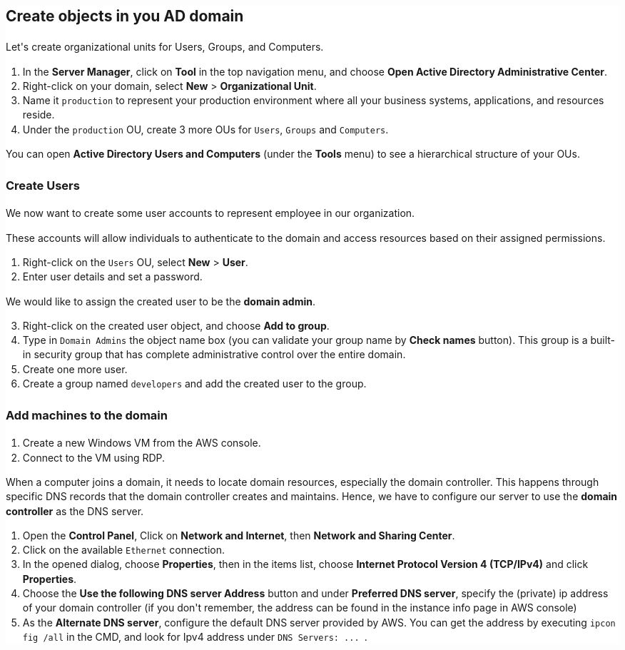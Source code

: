 
## Create objects in you AD domain 

Let's create organizational units for Users, Groups, and Computers. 

1. In the **Server Manager**, click on **Tool** in the top navigation menu, and choose **Open Active Directory Administrative Center**.
2. Right-click on your domain, select **New** > **Organizational Unit**.
3. Name it `production` to represent your production environment where all your business systems, applications, and resources reside.
4. Under the `production` OU, create 3 more OUs for `Users`, `Groups` and `Computers`. 

You can open **Active Directory Users and Computers** (under the **Tools** menu) to see a hierarchical structure of your OUs.

### Create Users

We now want to create some user accounts to represent employee in our organization.

These accounts will allow individuals to authenticate to the domain and access resources based on their assigned permissions.

1. Right-click on the `Users` OU, select **New** > **User**.
2. Enter user details and set a password.

We would like to assign the created user to be the **domain admin**. 

3. Right-click on the created user object, and choose **Add to group**.
4. Type in `Domain Admins` the object name box (you can validate your group name by **Check names** button). 
    This group is a built-in security group that has complete administrative control over the entire domain.
5. Create one more user.
6. Create a group named `developers` and add the created user to the group. 

### Add machines to the domain

1. Create a new Windows VM from the AWS console. 
2. Connect to the VM using RDP.

When a computer joins a domain, it needs to locate domain resources, especially the domain controller.
This happens through specific DNS records that the domain controller creates and maintains.
Hence, we have to configure our server to use the **domain controller** as the DNS server. 

1. Open the **Control Panel**, Click on **Network and Internet**, then **Network and Sharing Center**.
2. Click on the available `Ethernet` connection. 
3. In the opened dialog, choose **Properties**, then in the items list, choose **Internet Protocol Version 4 (TCP/IPv4)** and click **Properties**.
4. Choose the **Use the following DNS server Address** button and under **Preferred DNS server**, specify the (private) ip address of your domain controller (if you don't remember, the address can be found in the instance info page in AWS console)
5. As the **Alternate DNS server**, configure the default DNS server provided by AWS. You can get the address by executing `ipconfig /all` in the CMD, and look for Ipv4 address under `DNS Servers: ... `.
